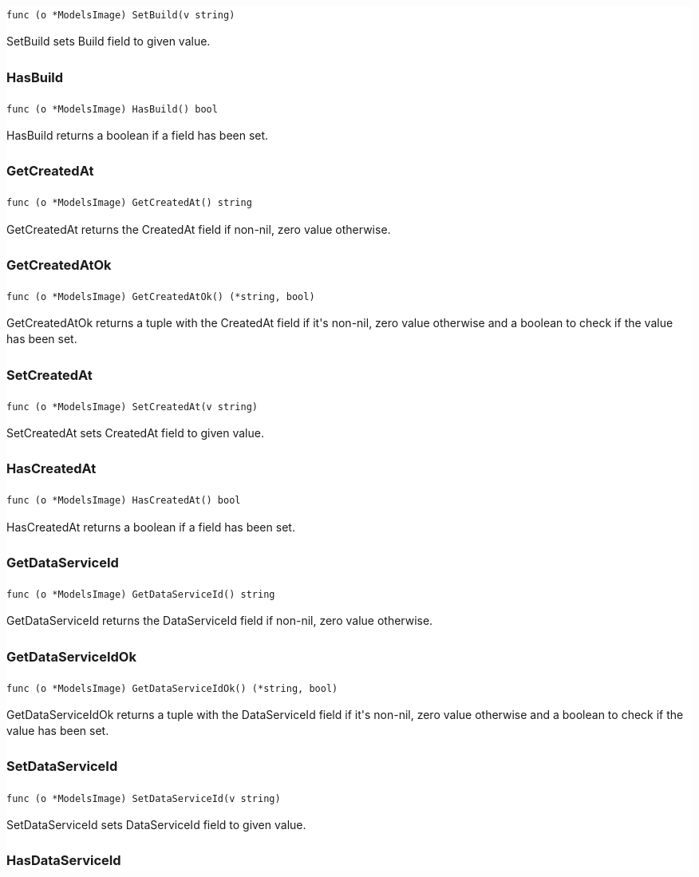 `func (o *ModelsImage) SetBuild(v string)`

SetBuild sets Build field to given value.

### HasBuild

`func (o *ModelsImage) HasBuild() bool`

HasBuild returns a boolean if a field has been set.

### GetCreatedAt

`func (o *ModelsImage) GetCreatedAt() string`

GetCreatedAt returns the CreatedAt field if non-nil, zero value otherwise.

### GetCreatedAtOk

`func (o *ModelsImage) GetCreatedAtOk() (*string, bool)`

GetCreatedAtOk returns a tuple with the CreatedAt field if it's non-nil, zero value otherwise
and a boolean to check if the value has been set.

### SetCreatedAt

`func (o *ModelsImage) SetCreatedAt(v string)`

SetCreatedAt sets CreatedAt field to given value.

### HasCreatedAt

`func (o *ModelsImage) HasCreatedAt() bool`

HasCreatedAt returns a boolean if a field has been set.

### GetDataServiceId

`func (o *ModelsImage) GetDataServiceId() string`

GetDataServiceId returns the DataServiceId field if non-nil, zero value otherwise.

### GetDataServiceIdOk

`func (o *ModelsImage) GetDataServiceIdOk() (*string, bool)`

GetDataServiceIdOk returns a tuple with the DataServiceId field if it's non-nil, zero value otherwise
and a boolean to check if the value has been set.

### SetDataServiceId

`func (o *ModelsImage) SetDataServiceId(v string)`

SetDataServiceId sets DataServiceId field to given value.

### HasDataServiceId
